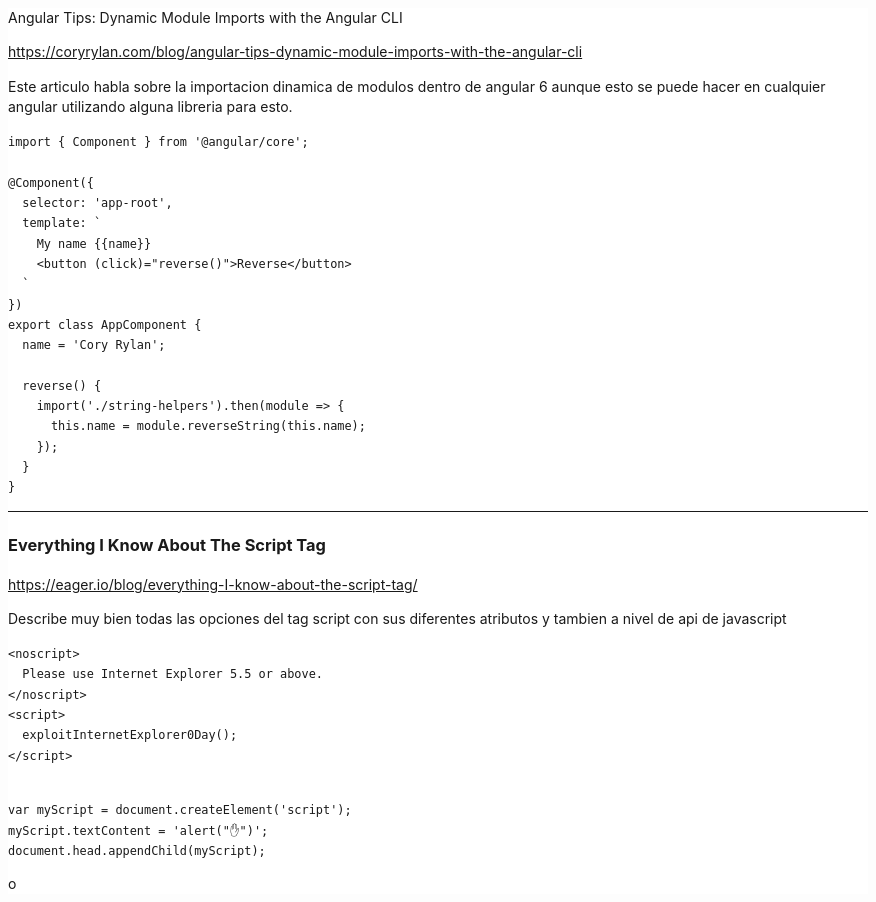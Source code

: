 <a id="003tip" ></a>Angular Tips: Dynamic Module Imports with the Angular CLI

https://coryrylan.com/blog/angular-tips-dynamic-module-imports-with-the-angular-cli

Este articulo habla sobre la importacion dinamica de modulos dentro de angular 6 aunque esto se puede hacer en cualquier angular utilizando alguna libreria para esto.

~~~
import { Component } from '@angular/core';

@Component({
  selector: 'app-root',
  template: `
    My name {{name}}
    <button (click)="reverse()">Reverse</button>
  `
})
export class AppComponent {
  name = 'Cory Rylan';

  reverse() {
    import('./string-helpers').then(module => {
      this.name = module.reverseString(this.name);
    });
  }
}

~~~

___
<a id="004"></a>
### **Everything I Know About The Script Tag**

https://eager.io/blog/everything-I-know-about-the-script-tag/

Describe muy bien todas las opciones del tag script con sus diferentes atributos y tambien a nivel de api de javascript


~~~
<noscript>
  Please use Internet Explorer 5.5 or above.
</noscript>
<script>
  exploitInternetExplorer0Day();
</script>


~~~

~~~
var myScript = document.createElement('script');
myScript.textContent = 'alert("✋")';
document.head.appendChild(myScript);
~~~
o
